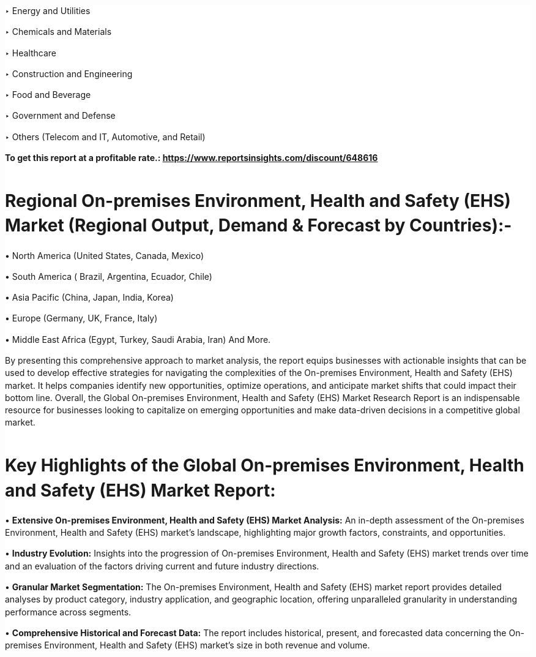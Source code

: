 ‣ Energy and Utilities

‣ Chemicals and Materials

‣ Healthcare

‣ Construction and Engineering

‣ Food and Beverage

‣ Government and Defense

‣ Others (Telecom and IT, Automotive, and Retail)

<strong>To get this report at a profitable rate.: <a href=https://www.reportsinsights.com/discount/648616>https://www.reportsinsights.com/discount/648616</a></strong></font>

# <strong>Regional On-premises Environment, Health and Safety (EHS) Market (Regional Output, Demand &amp; Forecast by Countries):-</strong>

• North America (United States, Canada, Mexico)

• South America ( Brazil, Argentina, Ecuador, Chile)

• Asia Pacific (China, Japan, India, Korea)

• Europe (Germany, UK, France, Italy)

• Middle East Africa (Egypt, Turkey, Saudi Arabia, Iran) And More.

By presenting this comprehensive approach to market analysis, the report equips businesses with actionable insights that can be used to develop effective strategies for navigating the complexities of the On-premises Environment, Health and Safety (EHS) market. It helps companies identify new opportunities, optimize operations, and anticipate market shifts that could impact their bottom line. Overall, the Global On-premises Environment, Health and Safety (EHS) Market Research Report is an indispensable resource for businesses looking to capitalize on emerging opportunities and make data-driven decisions in a competitive global market.

# <strong>Key Highlights of the Global On-premises Environment, Health and Safety (EHS) Market Report:</strong>

• <strong>Extensive On-premises Environment, Health and Safety (EHS) Market Analysis:</strong> An in-depth assessment of the On-premises Environment, Health and Safety (EHS) market’s landscape, highlighting major growth factors, constraints, and opportunities.

• <strong>Industry Evolution:</strong> Insights into the progression of On-premises Environment, Health and Safety (EHS) market trends over time and an evaluation of the factors driving current and future industry directions.

• <strong>Granular Market Segmentation:</strong> The On-premises Environment, Health and Safety (EHS) market report provides detailed analyses by product category, industry application, and geographic location, offering unparalleled granularity in understanding performance across segments.

• <strong>Comprehensive Historical and Forecast Data:</strong> The report includes historical, present, and forecasted data concerning the On-premises Environment, Health and Safety (EHS) market’s size in both revenue and volume.
